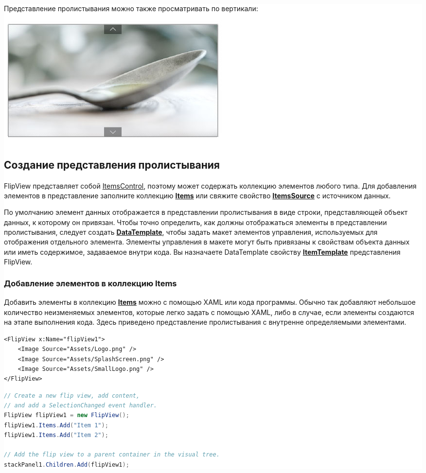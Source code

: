 Представление пролистывания можно также просматривать по вертикали:

![Пример вертикального представления пролистывания](images/controls_flipview_vertical.jpg)

## Создание представления пролистывания

FlipView представляет собой [ItemsControl](https://msdn.microsoft.com/library/windows/apps/windows.ui.xaml.controls.itemscontrol.aspx), поэтому может содержать коллекцию элементов любого типа. Для добавления элементов в представление заполните коллекцию [**Items**](https://msdn.microsoft.com/library/windows/apps/windows.ui.xaml.controls.itemscontrol.items.aspx) или свяжите свойство [**ItemsSource**](https://msdn.microsoft.com/library/windows/apps/windows.ui.xaml.controls.itemscontrol.itemssource.aspx) с источником данных.

По умолчанию элемент данных отображается в представлении пролистывания в виде строки, представляющей объект данных, к которому он привязан. Чтобы точно определить, как должны отображаться элементы в представлении пролистывания, следует создать [**DataTemplate**](https://msdn.microsoft.com/library/windows/apps/windows.ui.xaml.datatemplate.aspx), чтобы задать макет элементов управления, используемых для отображения отдельного элемента. Элементы управления в макете могут быть привязаны к свойствам объекта данных или иметь содержимое, задаваемое внутри кода. Вы назначаете DataTemplate свойству [**ItemTemplate**](https://msdn.microsoft.com/library/windows/apps/windows.ui.xaml.controls.itemscontrol.itemtemplate.aspx) представления FlipView.

### Добавление элементов в коллекцию Items

Добавить элементы в коллекцию [**Items**](https://msdn.microsoft.com/library/windows/apps/windows.ui.xaml.controls.itemscontrol.items.aspx) можно с помощью XAML или кода программы. Обычно так добавляют небольшое количество неизменяемых элементов, которые легко задать с помощью XAML, либо в случае, если элементы создаются на этапе выполнения кода. Здесь приведено представление пролистывания с внутренне определяемыми элементами.

```xaml
<FlipView x:Name="flipView1">
    <Image Source="Assets/Logo.png" />
    <Image Source="Assets/SplashScreen.png" />
    <Image Source="Assets/SmallLogo.png" />
</FlipView>
```

```csharp
// Create a new flip view, add content, 
// and add a SelectionChanged event handler.
FlipView flipView1 = new FlipView();
flipView1.Items.Add("Item 1");
flipView1.Items.Add("Item 2");

// Add the flip view to a parent container in the visual tree.
stackPanel1.Children.Add(flipView1);
```

